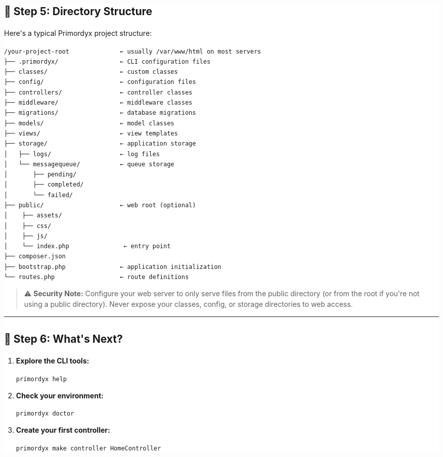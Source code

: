 ## 📁 Step 5: Directory Structure

Here's a typical Primordyx project structure:

```
/your-project-root              ← usually /var/www/html on most servers
├── .primordyx/                 ← CLI configuration files          
├── classes/                    ← custom classes
├── config/                     ← configuration files
├── controllers/                ← controller classes
├── middleware/                 ← middleware classes
├── migrations/                 ← database migrations
├── models/                     ← model classes  
├── views/                      ← view templates
├── storage/                    ← application storage
│   ├── logs/                   ← log files
│   └── messagequeue/           ← queue storage
│       ├── pending/
│       ├── completed/
│       └── failed/
├── public/                     ← web root (optional)
│    ├── assets/
│    ├── css/
│    ├── js/
│    └── index.php               ← entry point
├── composer.json               
├── bootstrap.php               ← application initialization
└── routes.php                  ← route definitions

```

> ⚠️ **Security Note:** Configure your web server to only serve files from the public directory (or from the root if you're not using a public directory). Never expose your classes, config, or storage directories to web access.

---

## 🎯 Step 6: What's Next?

1. **Explore the CLI tools:**
   ```bash
   primordyx help
   ```

2. **Check your environment:**
   ```bash
   primordyx doctor
   ```

3. **Create your first controller:**
   ```bash
   primordyx make controller HomeController
   ```
